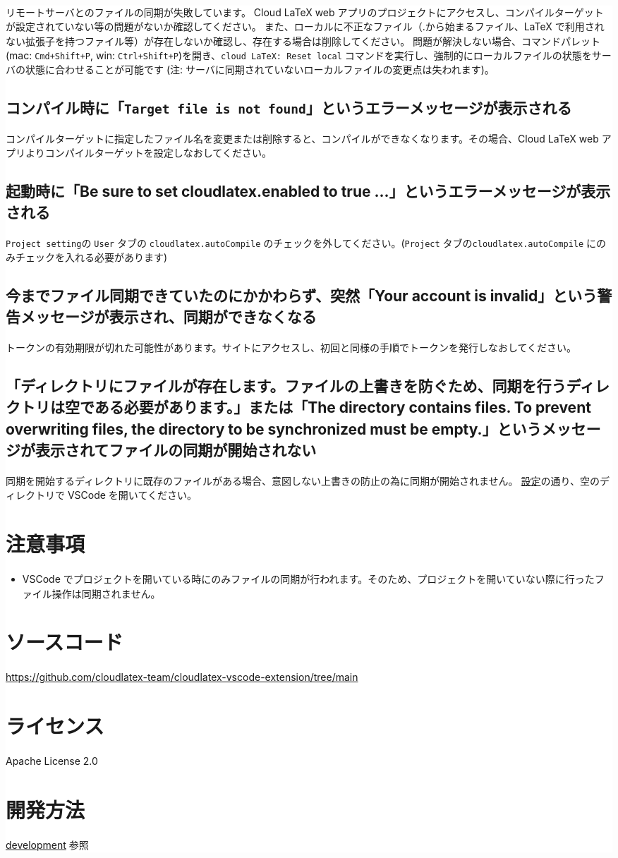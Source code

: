 リモートサーバとのファイルの同期が失敗しています。
Cloud LaTeX web アプリのプロジェクトにアクセスし、コンパイルターゲットが設定されていない等の問題がないか確認してください。
また、ローカルに不正なファイル（.から始まるファイル、LaTeX で利用されない拡張子を持つファイル等）が存在しないか確認し、存在する場合は削除してください。
問題が解決しない場合、コマンドパレット(mac: `Cmd+Shift+P`, win: `Ctrl+Shift+P`)を開き、`cloud LaTeX: Reset local` コマンドを実行し、強制的にローカルファイルの状態をサーバの状態に合わせることが可能です (注: サーバに同期されていないローカルファイルの変更点は失われます)。

## コンパイル時に「`Target file is not found`」というエラーメッセージが表示される

コンパイルターゲットに指定したファイル名を変更または削除すると、コンパイルができなくなります。その場合、Cloud LaTeX web アプリよりコンパイルターゲットを設定しなおしてください。

## 起動時に「Be sure to set cloudlatex.enabled to true ...」というエラーメッセージが表示される

`Project setting`の `User` タブの `cloudlatex.autoCompile` のチェックを外してください。(`Project` タブの`cloudlatex.autoCompile` にのみチェックを入れる必要があります)

## 今までファイル同期できていたのにかかわらず、突然「Your account is invalid」という警告メッセージが表示され、同期ができなくなる

トークンの有効期限が切れた可能性があります。サイトにアクセスし、初回と同様の手順でトークンを発行しなおしてください。

## 「ディレクトリにファイルが存在します。ファイルの上書きを防ぐため、同期を行うディレクトリは空である必要があります。」または「The directory contains files. To prevent overwriting files, the directory to be synchronized must be empty.」というメッセージが表示されてファイルの同期が開始されない

同期を開始するディレクトリに既存のファイルがある場合、意図しない上書きの防止の為に同期が開始されません。
[設定](#設定)の通り、空のディレクトリで VSCode を開いてください。

# 注意事項

- VSCode でプロジェクトを開いている時にのみファイルの同期が行われます。そのため、プロジェクトを開いていない際に行ったファイル操作は同期されません。

# ソースコード

https://github.com/cloudlatex-team/cloudlatex-vscode-extension/tree/main

# ライセンス

Apache License 2.0

# 開発方法

[development](development.md) 参照
